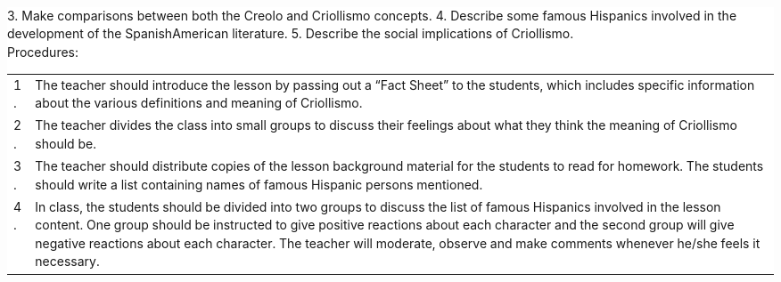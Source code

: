 <tr>
<td>
3.
</td>
<td>
Make comparisons between both the Creolo and Criollismo concepts.
</td>
</tr>
<tr>
<td>
4.
</td>
<td>
Describe some famous Hispanics involved in the development of the SpanishAmerican literature.
</td>
</tr>
<tr>
<td>
5.
</td>
<td>
Describe the social implications of Criollismo.
</td>
</tr>
</table>
<dt>
Procedures:
<table border="0">
<tr>
<td>
1.
</td>
<td>
The teacher should introduce the lesson by passing out a “Fact Sheet” to the students, which includes specific information about the various definitions and meaning of Criollismo.
</td>
</tr>
<tr>
<td>
2.
</td>
<td>
The teacher divides the class into small groups to discuss their feelings about what they think the meaning of Criollismo should be.
</td>
</tr>
<tr>
<td>
3.
</td>
<td>
The teacher should distribute copies of the lesson background material for the students to read for homework. The students should write a list containing names of famous Hispanic persons mentioned.
</td>
</tr>
<tr>
<td>
4.
</td>
<td>
In class, the students should be divided into two groups to discuss the list of famous Hispanics involved in the lesson content. One group should be instructed to give positive reactions about each character and the second group will give negative reactions about each character. The teacher will moderate, observe and make comments whenever he/she feels it necessary.